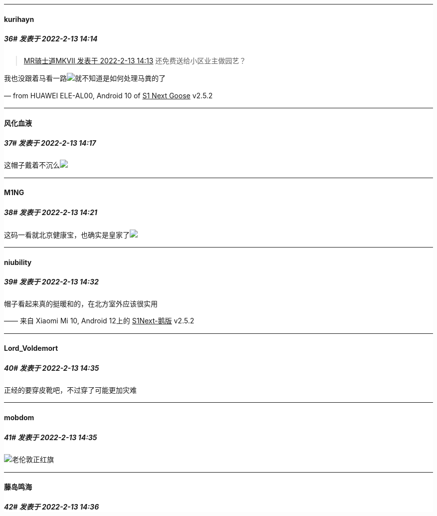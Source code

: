 *****

####  kurihayn  
##### 36#       发表于 2022-2-13 14:14

<blockquote><a href="httphttps://bbs.saraba1st.com/2b/forum.php?mod=redirect&amp;goto=findpost&amp;pid=54667278&amp;ptid=2052300" target="_blank">MR骑士道MKⅦ 发表于 2022-2-13 14:13</a>
还免费送给小区业主做园艺？</blockquote>
我也没跟着马看一路<img src="https://static.saraba1st.com/image/smiley/face2017/067.png" referrerpolicy="no-referrer">就不知道是如何处理马粪的了

— from HUAWEI ELE-AL00, Android 10 of [S1 Next Goose](https://pan.baidu.com/s/1mi43uRm) v2.5.2

*****

####  风化血液  
##### 37#       发表于 2022-2-13 14:17

这帽子戴着不沉么<img src="https://static.saraba1st.com/image/smiley/face2017/261.png" referrerpolicy="no-referrer">

*****

####  M1NG  
##### 38#       发表于 2022-2-13 14:21

这码一看就北京健康宝，也确实是皇家了<img src="https://static.saraba1st.com/image/smiley/face2017/067.png" referrerpolicy="no-referrer">

*****

####  niubility  
##### 39#       发表于 2022-2-13 14:32

帽子看起来真的挺暖和的，在北方室外应该很实用

—— 来自 Xiaomi Mi 10, Android 12上的 [S1Next-鹅版](https://github.com/ykrank/S1-Next/releases) v2.5.2

*****

####  Lord_Voldemort  
##### 40#       发表于 2022-2-13 14:35

正经的要穿皮靴吧，不过穿了可能更加灾难

*****

####  mobdom  
##### 41#       发表于 2022-2-13 14:35

<img src="https://static.saraba1st.com/image/smiley/face2017/067.png" referrerpolicy="no-referrer">老伦敦正红旗

*****

####  藤岛鸣海  
##### 42#       发表于 2022-2-13 14:36
